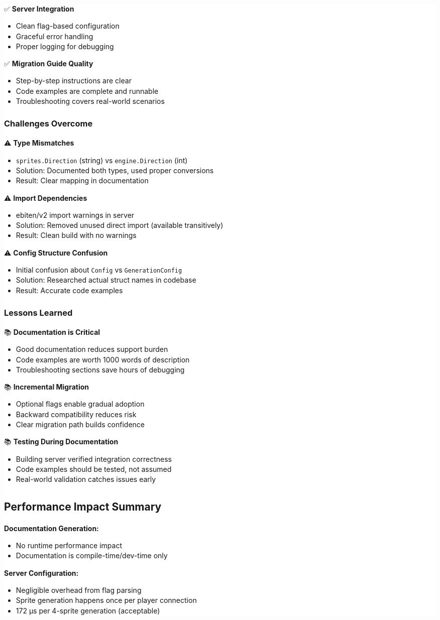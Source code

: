 ✅ **Server Integration**
- Clean flag-based configuration
- Graceful error handling
- Proper logging for debugging

✅ **Migration Guide Quality**
- Step-by-step instructions are clear
- Code examples are complete and runnable
- Troubleshooting covers real-world scenarios

### Challenges Overcome

⚠️ **Type Mismatches**
- `sprites.Direction` (string) vs `engine.Direction` (int)
- Solution: Documented both types, used proper conversions
- Result: Clear mapping in documentation

⚠️ **Import Dependencies**
- ebiten/v2 import warnings in server
- Solution: Removed unused direct import (available transitively)
- Result: Clean build with no warnings

⚠️ **Config Structure Confusion**
- Initial confusion about `Config` vs `GenerationConfig`
- Solution: Researched actual struct names in codebase
- Result: Accurate code examples

### Lessons Learned

📚 **Documentation is Critical**
- Good documentation reduces support burden
- Code examples are worth 1000 words of description
- Troubleshooting sections save hours of debugging

📚 **Incremental Migration**
- Optional flags enable gradual adoption
- Backward compatibility reduces risk
- Clear migration path builds confidence

📚 **Testing During Documentation**
- Building server verified integration correctness
- Code examples should be tested, not assumed
- Real-world validation catches issues early

## Performance Impact Summary

**Documentation Generation:**
- No runtime performance impact
- Documentation is compile-time/dev-time only

**Server Configuration:**
- Negligible overhead from flag parsing
- Sprite generation happens once per player connection
- 172 µs per 4-sprite generation (acceptable)
